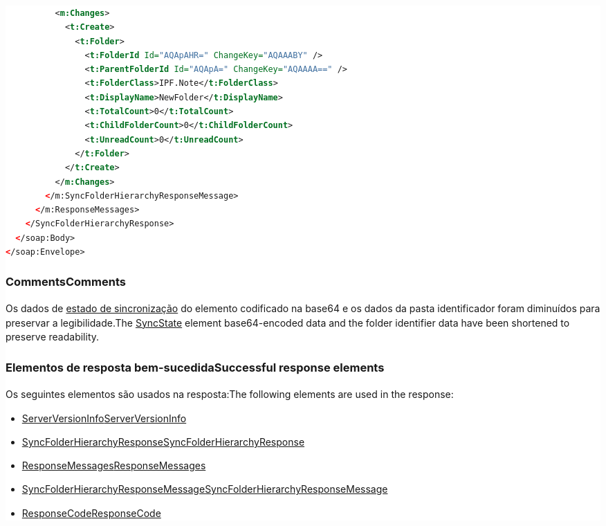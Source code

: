 ```XML
          <m:Changes>
            <t:Create>
              <t:Folder>
                <t:FolderId Id="AQApAHR=" ChangeKey="AQAAABY" />
                <t:ParentFolderId Id="AQApA=" ChangeKey="AQAAAA==" />
                <t:FolderClass>IPF.Note</t:FolderClass>
                <t:DisplayName>NewFolder</t:DisplayName>
                <t:TotalCount>0</t:TotalCount>
                <t:ChildFolderCount>0</t:ChildFolderCount>
                <t:UnreadCount>0</t:UnreadCount>
              </t:Folder>
            </t:Create>
          </m:Changes>
        </m:SyncFolderHierarchyResponseMessage>
      </m:ResponseMessages>
    </SyncFolderHierarchyResponse>
  </soap:Body>
</soap:Envelope>
```

### <a name="comments"></a><span data-ttu-id="b38a7-129">Comments</span><span class="sxs-lookup"><span data-stu-id="b38a7-129">Comments</span></span>

<span data-ttu-id="b38a7-130">Os dados de [estado de sincronização](syncstate-ex15websvcsotherref.md) do elemento codificado na base64 e os dados da pasta identificador foram diminuídos para preservar a legibilidade.</span><span class="sxs-lookup"><span data-stu-id="b38a7-130">The [SyncState](syncstate-ex15websvcsotherref.md) element base64-encoded data and the folder identifier data have been shortened to preserve readability.</span></span> 
  
### <a name="successful-response-elements"></a><span data-ttu-id="b38a7-131">Elementos de resposta bem-sucedida</span><span class="sxs-lookup"><span data-stu-id="b38a7-131">Successful response elements</span></span>

<span data-ttu-id="b38a7-132">Os seguintes elementos são usados na resposta:</span><span class="sxs-lookup"><span data-stu-id="b38a7-132">The following elements are used in the response:</span></span>
  
- [<span data-ttu-id="b38a7-133">ServerVersionInfo</span><span class="sxs-lookup"><span data-stu-id="b38a7-133">ServerVersionInfo</span></span>](serverversioninfo.md)
    
- [<span data-ttu-id="b38a7-134">SyncFolderHierarchyResponse</span><span class="sxs-lookup"><span data-stu-id="b38a7-134">SyncFolderHierarchyResponse</span></span>](syncfolderhierarchyresponse.md)
    
- [<span data-ttu-id="b38a7-135">ResponseMessages</span><span class="sxs-lookup"><span data-stu-id="b38a7-135">ResponseMessages</span></span>](responsemessages.md)
    
- [<span data-ttu-id="b38a7-136">SyncFolderHierarchyResponseMessage</span><span class="sxs-lookup"><span data-stu-id="b38a7-136">SyncFolderHierarchyResponseMessage</span></span>](syncfolderhierarchyresponsemessage.md)
    
- [<span data-ttu-id="b38a7-137">ResponseCode</span><span class="sxs-lookup"><span data-stu-id="b38a7-137">ResponseCode</span></span>](responsecode.md)
    
